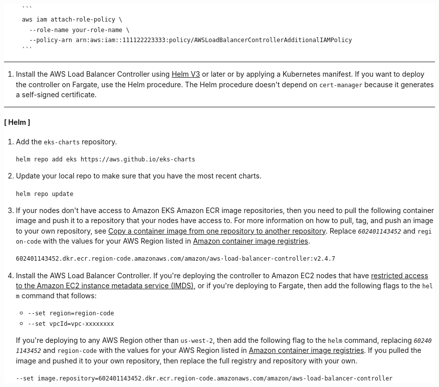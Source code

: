          ```
         aws iam attach-role-policy \
           --role-name your-role-name \
           --policy-arn arn:aws:iam::111122223333:policy/AWSLoadBalancerControllerAdditionalIAMPolicy
         ```

------

1. Install the AWS Load Balancer Controller using [Helm V3](helm.md) or later or by applying a Kubernetes manifest\. If you want to deploy the controller on Fargate, use the Helm procedure\. The Helm procedure doesn't depend on `cert-manager` because it generates a self\-signed certificate\.

------
#### [ Helm ]

   1. Add the `eks-charts` repository\.

      ```
      helm repo add eks https://aws.github.io/eks-charts
      ```

   1. Update your local repo to make sure that you have the most recent charts\.

      ```
      helm repo update
      ```

   1. If your nodes don't have access to Amazon EKS Amazon ECR image repositories, then you need to pull the following container image and push it to a repository that your nodes have access to\. For more information on how to pull, tag, and push an image to your own repository, see [Copy a container image from one repository to another repository](copy-image-to-repository.md)\. Replace *`602401143452`* and `region-code` with the values for your AWS Region listed in [Amazon container image registries](add-ons-images.md)\.

      ```
      602401143452.dkr.ecr.region-code.amazonaws.com/amazon/aws-load-balancer-controller:v2.4.7
      ```

   1. Install the AWS Load Balancer Controller\. If you're deploying the controller to Amazon EC2 nodes that have [restricted access to the Amazon EC2 instance metadata service \(IMDS\)](https://aws.github.io/aws-eks-best-practices/security/docs/iam/#restrict-access-to-the-instance-profile-assigned-to-the-worker-node), or if you're deploying to Fargate, then add the following flags to the `helm` command that follows:
      + `--set region=region-code`
      + `--set vpcId=vpc-xxxxxxxx`

      If you're deploying to any AWS Region other than `us-west-2`, then add the following flag to the `helm` command, replacing *`602401143452`* and `region-code` with the values for your AWS Region listed in [Amazon container image registries](add-ons-images.md)\. If you pulled the image and pushed it to your own repository, then replace the full registry and repository with your own\.

      ```
      --set image.repository=602401143452.dkr.ecr.region-code.amazonaws.com/amazon/aws-load-balancer-controller
      ```
